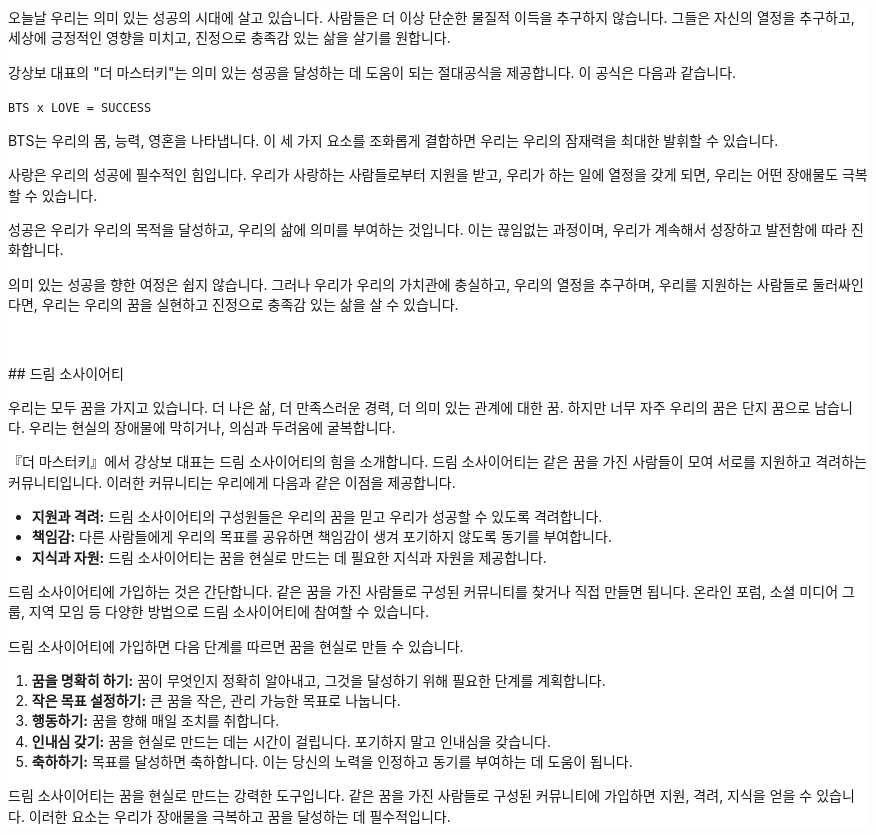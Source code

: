 

오늘날 우리는 의미 있는 성공의 시대에 살고 있습니다. 사람들은 더 이상 단순한 물질적 이득을 추구하지 않습니다. 그들은 자신의 열정을 추구하고, 세상에 긍정적인 영향을 미치고, 진정으로 충족감 있는 삶을 살기를 원합니다.



강상보 대표의 "더 마스터키"는 의미 있는 성공을 달성하는 데 도움이 되는 절대공식을 제공합니다. 이 공식은 다음과 같습니다.

```
BTS x LOVE = SUCCESS
```



BTS는 우리의 몸, 능력, 영혼을 나타냅니다. 이 세 가지 요소를 조화롭게 결합하면 우리는 우리의 잠재력을 최대한 발휘할 수 있습니다.



사랑은 우리의 성공에 필수적인 힘입니다. 우리가 사랑하는 사람들로부터 지원을 받고, 우리가 하는 일에 열정을 갖게 되면, 우리는 어떤 장애물도 극복할 수 있습니다.



성공은 우리가 우리의 목적을 달성하고, 우리의 삶에 의미를 부여하는 것입니다. 이는 끊임없는 과정이며, 우리가 계속해서 성장하고 발전함에 따라 진화합니다.



의미 있는 성공을 향한 여정은 쉽지 않습니다. 그러나 우리가 우리의 가치관에 충실하고, 우리의 열정을 추구하며, 우리를 지원하는 사람들로 둘러싸인다면, 우리는 우리의 꿈을 실현하고 진정으로 충족감 있는 삶을 살 수 있습니다.

<p>&nbsp;</p>
## 드림 소사이어티



우리는 모두 꿈을 가지고 있습니다. 더 나은 삶, 더 만족스러운 경력, 더 의미 있는 관계에 대한 꿈. 하지만 너무 자주 우리의 꿈은 단지 꿈으로 남습니다. 우리는 현실의 장애물에 막히거나, 의심과 두려움에 굴복합니다.



『더 마스터키』에서 강상보 대표는 드림 소사이어티의 힘을 소개합니다. 드림 소사이어티는 같은 꿈을 가진 사람들이 모여 서로를 지원하고 격려하는 커뮤니티입니다. 이러한 커뮤니티는 우리에게 다음과 같은 이점을 제공합니다.

- **지원과 격려:** 드림 소사이어티의 구성원들은 우리의 꿈을 믿고 우리가 성공할 수 있도록 격려합니다.
- **책임감:** 다른 사람들에게 우리의 목표를 공유하면 책임감이 생겨 포기하지 않도록 동기를 부여합니다.
- **지식과 자원:** 드림 소사이어티는 꿈을 현실로 만드는 데 필요한 지식과 자원을 제공합니다.



드림 소사이어티에 가입하는 것은 간단합니다. 같은 꿈을 가진 사람들로 구성된 커뮤니티를 찾거나 직접 만들면 됩니다. 온라인 포럼, 소셜 미디어 그룹, 지역 모임 등 다양한 방법으로 드림 소사이어티에 참여할 수 있습니다.



드림 소사이어티에 가입하면 다음 단계를 따르면 꿈을 현실로 만들 수 있습니다.

1. **꿈을 명확히 하기:** 꿈이 무엇인지 정확히 알아내고, 그것을 달성하기 위해 필요한 단계를 계획합니다.
2. **작은 목표 설정하기:** 큰 꿈을 작은, 관리 가능한 목표로 나눕니다.
3. **행동하기:** 꿈을 향해 매일 조치를 취합니다.
4. **인내심 갖기:** 꿈을 현실로 만드는 데는 시간이 걸립니다. 포기하지 말고 인내심을 갖습니다.
5. **축하하기:** 목표를 달성하면 축하합니다. 이는 당신의 노력을 인정하고 동기를 부여하는 데 도움이 됩니다.



드림 소사이어티는 꿈을 현실로 만드는 강력한 도구입니다. 같은 꿈을 가진 사람들로 구성된 커뮤니티에 가입하면 지원, 격려, 지식을 얻을 수 있습니다. 이러한 요소는 우리가 장애물을 극복하고 꿈을 달성하는 데 필수적입니다.
